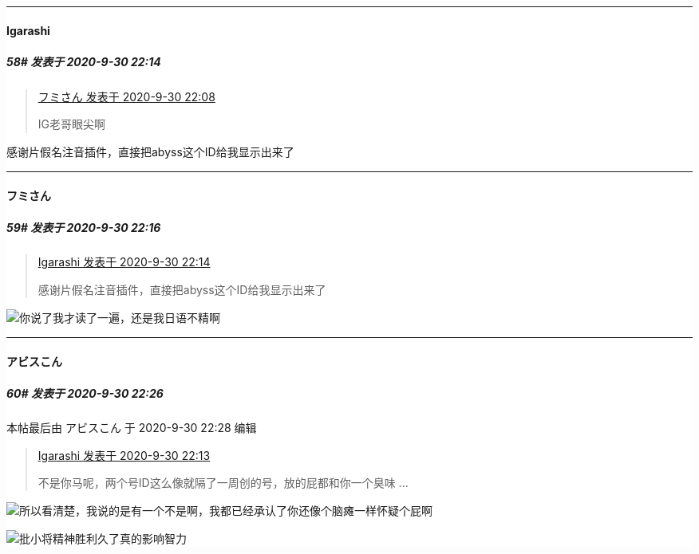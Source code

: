 





*****

####  Igarashi  
##### 58#       发表于 2020-9-30 22:14



<blockquote><a href="httphttps://bbs.saraba1st.com/2b/forum.php?mod=redirect&amp;goto=findpost&amp;pid=48913582&amp;ptid=1962741" target="_blank">フミさん 发表于 2020-9-30 22:08</a>

IG老哥眼尖啊</blockquote>
感谢片假名注音插件，直接把abyss这个ID给我显示出来了







*****

####  フミさん  
##### 59#       发表于 2020-9-30 22:16



<blockquote><a href="httphttps://bbs.saraba1st.com/2b/forum.php?mod=redirect&amp;goto=findpost&amp;pid=48913668&amp;ptid=1962741" target="_blank">Igarashi 发表于 2020-9-30 22:14</a>

感谢片假名注音插件，直接把abyss这个ID给我显示出来了</blockquote>
<img src="https://static.saraba1st.com/image/smiley/face2017/044.png" referrerpolicy="no-referrer">你说了我才读了一遍，还是我日语不精啊







*****

####  アビスこん  
##### 60#       发表于 2020-9-30 22:26



 本帖最后由 アビスこん 于 2020-9-30 22:28 编辑 
<blockquote><a href="httphttps://bbs.saraba1st.com/2b/forum.php?mod=redirect&amp;goto=findpost&amp;pid=48913662&amp;ptid=1962741" target="_blank">Igarashi 发表于 2020-9-30 22:13</a>

不是你马呢，两个号ID这么像就隔了一周创的号，放的屁都和你一个臭味 ...</blockquote>
<img src="https://static.saraba1st.com/image/smiley/face2017/020.png" referrerpolicy="no-referrer">所以看清楚，我说的是有一个不是啊，我都已经承认了你还像个脑瘫一样怀疑个屁啊

<img src="https://static.saraba1st.com/image/smiley/face2017/021.png" referrerpolicy="no-referrer">批小将精神胜利久了真的影响智力





